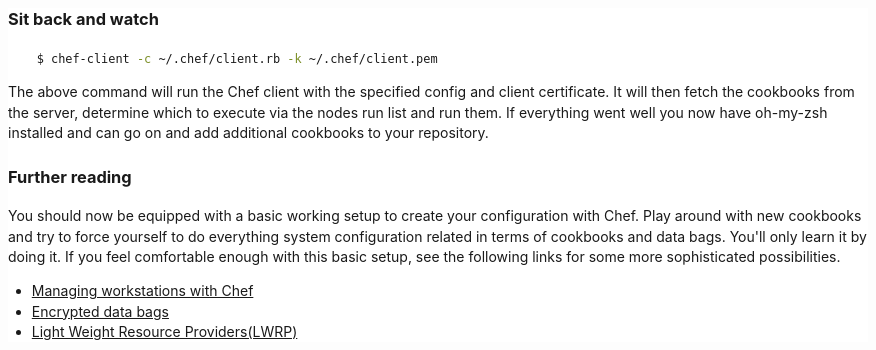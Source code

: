 ### Sit back and watch

```bash
    $ chef-client -c ~/.chef/client.rb -k ~/.chef/client.pem
```

The above command will run the Chef client with the specified config and client
certificate. It will then fetch the cookbooks from the server, determine which
to execute via the nodes run list and run them. If everything went well you now
have oh-my-zsh installed and can go on and add additional cookbooks to your
repository.

### Further reading
You should now be equipped with a basic working setup to create your
configuration with Chef. Play around with new cookbooks and try to force
yourself to do everything system configuration related in terms of cookbooks
and data bags. You'll only learn it by doing it. If you feel comfortable enough
with this basic setup, see the following links for some more sophisticated
possibilities.

- [Managing workstations with Chef][jtimberman]
- [Encrypted data bags][encdatabags]
- [Light Weight Resource Providers(LWRP)][lwrp]



[setupgist]: https://gist.github.com/513101
[chef]: http://opscode.com/chef
[confmanwiki]: http://en.wikipedia.org/wiki/Configuration_Management
[chefserver]: http://wiki.opscode.com/display/chef/Chef+Server
[chefsolo]: http://wiki.opscode.com/display/chef/Chef+Solo
[jtimberman]: http://jtimberman.posterous.com/managing-my-workstations-with-chef
[ohmyzsh]: https://github.com/robbyrussell/oh-my-zsh
[puppet]: http://projects.puppetlabs.com/projects/puppet
[cfengine]: http://cfengine.com
[encdatabags]: http://wiki.opscode.com/display/chef/Encrypted+Data+Bags
[lwrp]: http://wiki.opscode.com/display/chef/Lightweight+Resources+and+Providers+(LWRP)
[kennethreitz]: http://kennethreitz.com
[erb]: http://ruby-doc.org/stdlib/libdoc/erb/rdoc/classes/ERB.html
[rvm]: http://beginrescueend.com/rvm/install/
[virtualenv]: http://pypi.python.org/pypi/virtualenv
[kerl]: https://github.com/spawngrid/kerl
[chef-signup]: http://www.opscode.com/hosted-chef/
[chef-nodes]: http://wiki.opscode.com/display/chef/Nodes
[opscode]: http://www.opscode.com
